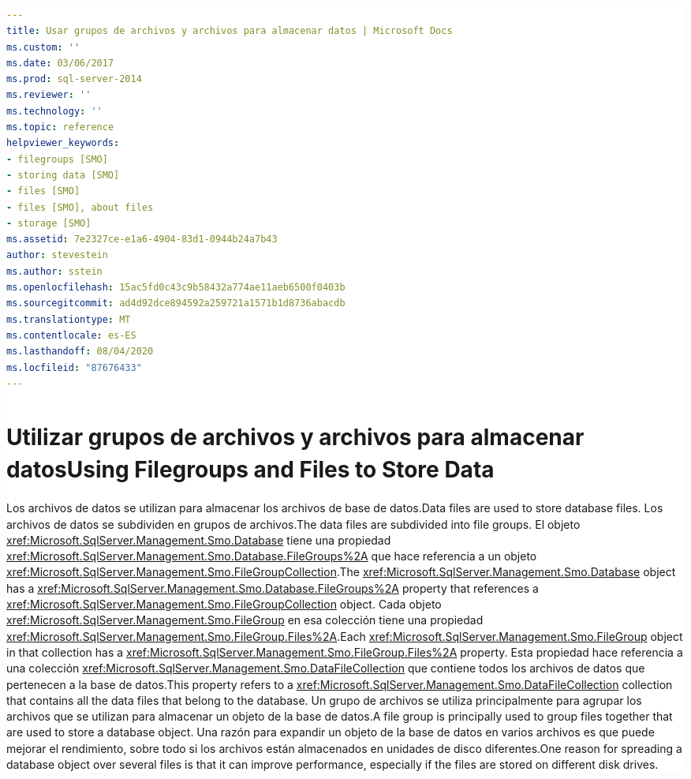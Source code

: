 ```yaml
---
title: Usar grupos de archivos y archivos para almacenar datos | Microsoft Docs
ms.custom: ''
ms.date: 03/06/2017
ms.prod: sql-server-2014
ms.reviewer: ''
ms.technology: ''
ms.topic: reference
helpviewer_keywords:
- filegroups [SMO]
- storing data [SMO]
- files [SMO]
- files [SMO], about files
- storage [SMO]
ms.assetid: 7e2327ce-e1a6-4904-83d1-0944b24a7b43
author: stevestein
ms.author: sstein
ms.openlocfilehash: 15ac5fd0c43c9b58432a774ae11aeb6500f0403b
ms.sourcegitcommit: ad4d92dce894592a259721a1571b1d8736abacdb
ms.translationtype: MT
ms.contentlocale: es-ES
ms.lasthandoff: 08/04/2020
ms.locfileid: "87676433"
---
```

# <a name="using-filegroups-and-files-to-store-data"></a><span data-ttu-id="86df7-102">Utilizar grupos de archivos y archivos para almacenar datos</span><span class="sxs-lookup"><span data-stu-id="86df7-102">Using Filegroups and Files to Store Data</span></span>
  <span data-ttu-id="86df7-103">Los archivos de datos se utilizan para almacenar los archivos de base de datos.</span><span class="sxs-lookup"><span data-stu-id="86df7-103">Data files are used to store database files.</span></span> <span data-ttu-id="86df7-104">Los archivos de datos se subdividen en grupos de archivos.</span><span class="sxs-lookup"><span data-stu-id="86df7-104">The data files are subdivided into file groups.</span></span> <span data-ttu-id="86df7-105">El objeto <xref:Microsoft.SqlServer.Management.Smo.Database> tiene una propiedad <xref:Microsoft.SqlServer.Management.Smo.Database.FileGroups%2A> que hace referencia a un objeto <xref:Microsoft.SqlServer.Management.Smo.FileGroupCollection>.</span><span class="sxs-lookup"><span data-stu-id="86df7-105">The <xref:Microsoft.SqlServer.Management.Smo.Database> object has a <xref:Microsoft.SqlServer.Management.Smo.Database.FileGroups%2A> property that references a <xref:Microsoft.SqlServer.Management.Smo.FileGroupCollection> object.</span></span> <span data-ttu-id="86df7-106">Cada objeto <xref:Microsoft.SqlServer.Management.Smo.FileGroup> en esa colección tiene una propiedad <xref:Microsoft.SqlServer.Management.Smo.FileGroup.Files%2A>.</span><span class="sxs-lookup"><span data-stu-id="86df7-106">Each <xref:Microsoft.SqlServer.Management.Smo.FileGroup> object in that collection has a <xref:Microsoft.SqlServer.Management.Smo.FileGroup.Files%2A> property.</span></span> <span data-ttu-id="86df7-107">Esta propiedad hace referencia a una colección <xref:Microsoft.SqlServer.Management.Smo.DataFileCollection> que contiene todos los archivos de datos que pertenecen a la base de datos.</span><span class="sxs-lookup"><span data-stu-id="86df7-107">This property refers to a <xref:Microsoft.SqlServer.Management.Smo.DataFileCollection> collection that contains all the data files that belong to the database.</span></span> <span data-ttu-id="86df7-108">Un grupo de archivos se utiliza principalmente para agrupar los archivos que se utilizan para almacenar un objeto de la base de datos.</span><span class="sxs-lookup"><span data-stu-id="86df7-108">A file group is principally used to group files together that are used to store a database object.</span></span> <span data-ttu-id="86df7-109">Una razón para expandir un objeto de la base de datos en varios archivos es que puede mejorar el rendimiento, sobre todo si los archivos están almacenados en unidades de disco diferentes.</span><span class="sxs-lookup"><span data-stu-id="86df7-109">One reason for spreading a database object over several files is that it can improve performance, especially if the files are stored on different disk drives.</span></span>  
  